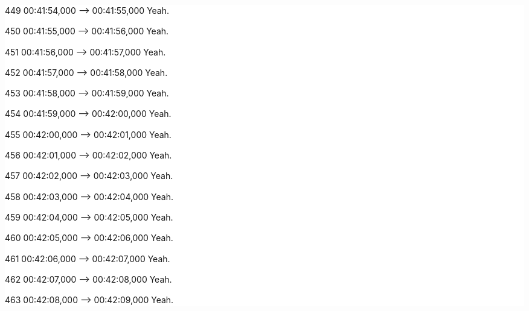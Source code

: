 449
00:41:54,000 --> 00:41:55,000
Yeah.

450
00:41:55,000 --> 00:41:56,000
Yeah.

451
00:41:56,000 --> 00:41:57,000
Yeah.

452
00:41:57,000 --> 00:41:58,000
Yeah.

453
00:41:58,000 --> 00:41:59,000
Yeah.

454
00:41:59,000 --> 00:42:00,000
Yeah.

455
00:42:00,000 --> 00:42:01,000
Yeah.

456
00:42:01,000 --> 00:42:02,000
Yeah.

457
00:42:02,000 --> 00:42:03,000
Yeah.

458
00:42:03,000 --> 00:42:04,000
Yeah.

459
00:42:04,000 --> 00:42:05,000
Yeah.

460
00:42:05,000 --> 00:42:06,000
Yeah.

461
00:42:06,000 --> 00:42:07,000
Yeah.

462
00:42:07,000 --> 00:42:08,000
Yeah.

463
00:42:08,000 --> 00:42:09,000
Yeah.
